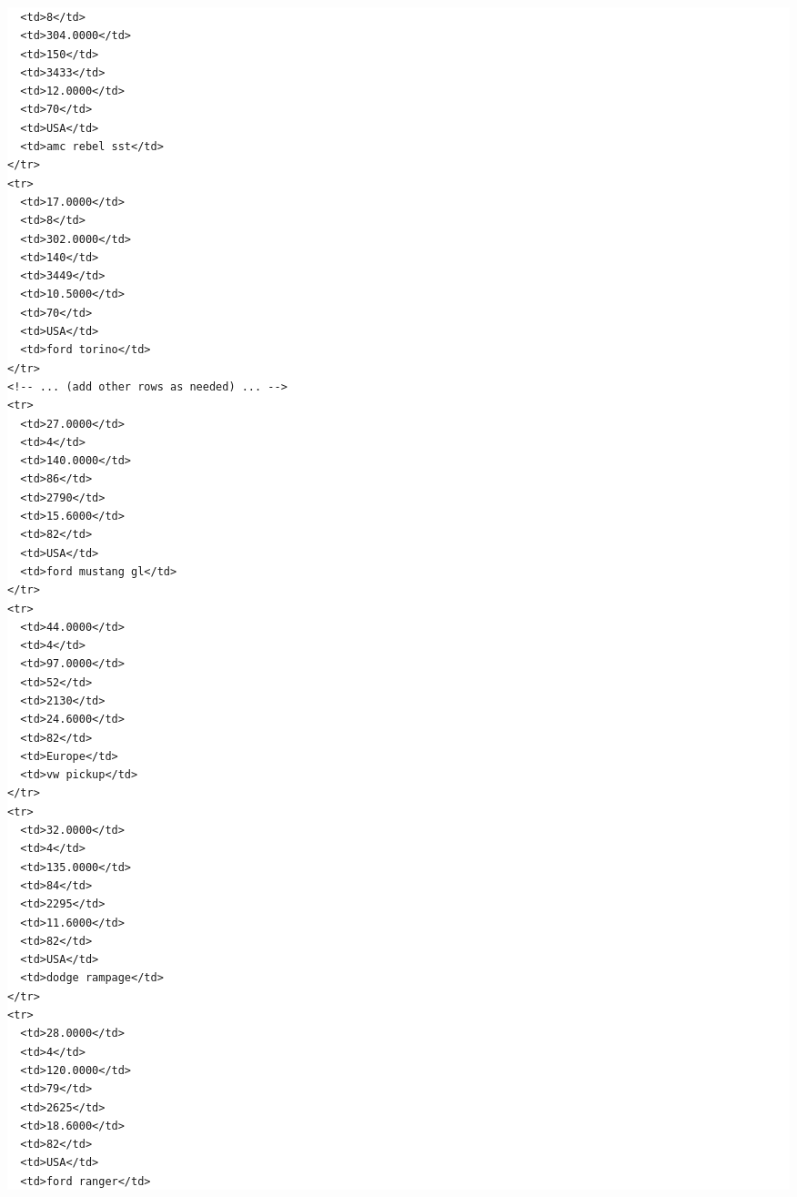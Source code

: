       <td>8</td>
      <td>304.0000</td>
      <td>150</td>
      <td>3433</td>
      <td>12.0000</td>
      <td>70</td>
      <td>USA</td>
      <td>amc rebel sst</td>
    </tr>
    <tr>
      <td>17.0000</td>
      <td>8</td>
      <td>302.0000</td>
      <td>140</td>
      <td>3449</td>
      <td>10.5000</td>
      <td>70</td>
      <td>USA</td>
      <td>ford torino</td>
    </tr>
    <!-- ... (add other rows as needed) ... -->
    <tr>
      <td>27.0000</td>
      <td>4</td>
      <td>140.0000</td>
      <td>86</td>
      <td>2790</td>
      <td>15.6000</td>
      <td>82</td>
      <td>USA</td>
      <td>ford mustang gl</td>
    </tr>
    <tr>
      <td>44.0000</td>
      <td>4</td>
      <td>97.0000</td>
      <td>52</td>
      <td>2130</td>
      <td>24.6000</td>
      <td>82</td>
      <td>Europe</td>
      <td>vw pickup</td>
    </tr>
    <tr>
      <td>32.0000</td>
      <td>4</td>
      <td>135.0000</td>
      <td>84</td>
      <td>2295</td>
      <td>11.6000</td>
      <td>82</td>
      <td>USA</td>
      <td>dodge rampage</td>
    </tr>
    <tr>
      <td>28.0000</td>
      <td>4</td>
      <td>120.0000</td>
      <td>79</td>
      <td>2625</td>
      <td>18.6000</td>
      <td>82</td>
      <td>USA</td>
      <td>ford ranger</td>